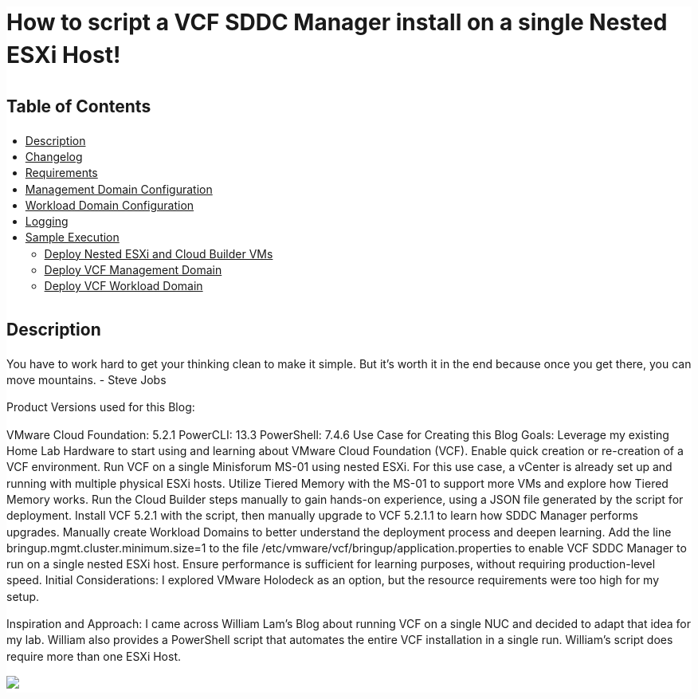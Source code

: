 # How to script a VCF SDDC Manager install on a single Nested ESXi Host!

## Table of Contents

* [Description](#description)
* [Changelog](#changelog)
* [Requirements](#requirements)
* [Management Domain Configuration](#management-domain-configuration)
* [Workload Domain Configuration](#workload-domain-configuration)
* [Logging](#logging)
* [Sample Execution](#sample-execution)
    * [Deploy Nested ESXi and Cloud Builder VMs](#deploy-nested-esxi-and-cloud-builder-vms)
    * [Deploy VCF Management Domain](#deploy-vcf-management-domain)
    * [Deploy VCF Workload Domain](#deploy-vcf-workload-domain)

## Description

You have to work hard to get your thinking clean to make it simple. But it’s worth it in the end because once you get there, you can move mountains. - Steve Jobs

Product Versions used for this Blog:

VMware Cloud Foundation: 5.2.1
PowerCLI: 13.3
PowerShell: 7.4.6
Use Case for Creating this Blog
Goals:
Leverage my existing Home Lab Hardware to start using and learning about VMware Cloud Foundation (VCF).
Enable quick creation or re-creation of a VCF environment.
Run VCF on a single Minisforum MS-01 using nested ESXi.
For this use case, a vCenter is already set up and running with multiple physical ESXi hosts.
Utilize Tiered Memory with the MS-01 to support more VMs and explore how Tiered Memory works.
Run the Cloud Builder steps manually to gain hands-on experience, using a JSON file generated by the script for deployment.
Install VCF 5.2.1 with the script, then manually upgrade to VCF 5.2.1.1 to learn how SDDC Manager performs upgrades.
Manually create Workload Domains to better understand the deployment process and deepen learning.
Add the line bringup.mgmt.cluster.minimum.size=1 to the file /etc/vmware/vcf/bringup/application.properties to enable VCF SDDC Manager to run on a single nested ESXi host.
Ensure performance is sufficient for learning purposes, without requiring production-level speed.
Initial Considerations:
I explored VMware Holodeck as an option, but the resource requirements were too high for my setup.

Inspiration and Approach:
I came across William Lam’s Blog about running VCF on a single NUC and decided to adapt that idea for my lab. William also provides a PowerShell script that automates the entire VCF installation in a single run. William’s script does require more than one ESXi Host.

![](screenshots/screenshot-0.png)
